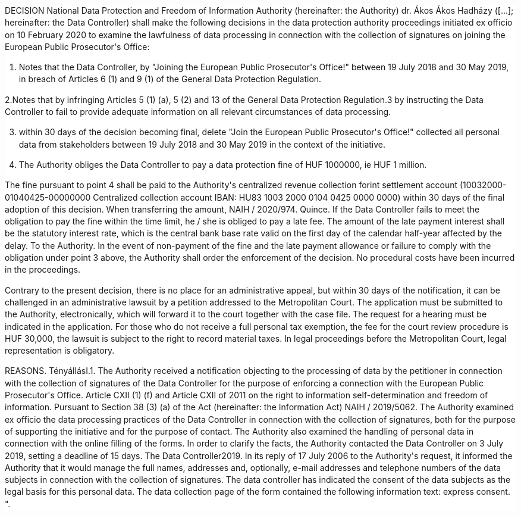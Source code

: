 DECISION National Data Protection and Freedom of Information Authority (hereinafter: the Authority) dr. Ákos Ákos Hadházy (\[...\]; hereinafter: the Data Controller) shall make the following decisions in the data protection authority proceedings initiated ex officio on 10 February 2020 to examine the lawfulness of data processing in connection with the collection of signatures on joining the European Public Prosecutor's Office:

1. Notes that the Data Controller, by "Joining the European Public Prosecutor's Office!" between 19 July 2018 and 30 May 2019, in breach of Articles 6 (1) and 9 (1) of the General Data Protection Regulation.

2.Notes that by infringing Articles 5 (1) (a), 5 (2) and 13 of the General Data Protection Regulation.3 by instructing the Data Controller to fail to provide adequate information on all relevant circumstances of data processing.

3. within 30 days of the decision becoming final, delete "Join the European Public Prosecutor's Office!" collected all personal data from stakeholders between 19 July 2018 and 30 May 2019 in the context of the initiative.

4. The Authority obliges the Data Controller to pay a data protection fine of HUF 1000000, ie HUF 1 million.

The fine pursuant to point 4 shall be paid to the Authority's centralized revenue collection forint settlement account (10032000-01040425-00000000 Centralized collection account IBAN: HU83 1003 2000 0104 0425 0000 0000) within 30 days of the final adoption of this decision. When transferring the amount, NAIH / 2020/974. Quince. If the Data Controller fails to meet the obligation to pay the fine within the time limit, he / she is obliged to pay a late fee. The amount of the late payment interest shall be the statutory interest rate, which is the central bank base rate valid on the first day of the calendar half-year affected by the delay. To the Authority. In the event of non-payment of the fine and the late payment allowance or failure to comply with the obligation under point 3 above, the Authority shall order the enforcement of the decision. No procedural costs have been incurred in the proceedings.

Contrary to the present decision, there is no place for an administrative appeal, but within 30 days of the notification, it can be challenged in an administrative lawsuit by a petition addressed to the Metropolitan Court. The application must be submitted to the Authority, electronically, which will forward it to the court together with the case file. The request for a hearing must be indicated in the application. For those who do not receive a full personal tax exemption, the fee for the court review procedure is HUF 30,000, the lawsuit is subject to the right to record material taxes. In legal proceedings before the Metropolitan Court, legal representation is obligatory.

REASONS. TényállásI.1. The Authority received a notification objecting to the processing of data by the petitioner in connection with the collection of signatures of the Data Controller for the purpose of enforcing a connection with the European Public Prosecutor's Office. Article CXII (1) (f) and Article CXII of 2011 on the right to information self-determination and freedom of information. Pursuant to Section 38 (3) (a) of the Act (hereinafter: the Information Act) NAIH / 2019/5062. The Authority examined ex officio the data processing practices of the Data Controller in connection with the collection of signatures, both for the purpose of supporting the initiative and for the purpose of contact. The Authority also examined the handling of personal data in connection with the online filling of the forms. In order to clarify the facts, the Authority contacted the Data Controller on 3 July 2019, setting a deadline of 15 days. The Data Controller2019. In its reply of 17 July 2006 to the Authority's request, it informed the Authority that it would manage the full names, addresses and, optionally, e-mail addresses and telephone numbers of the data subjects in connection with the collection of signatures. The data controller has indicated the consent of the data subjects as the legal basis for this personal data. The data collection page of the form contained the following information text: express consent. ".

